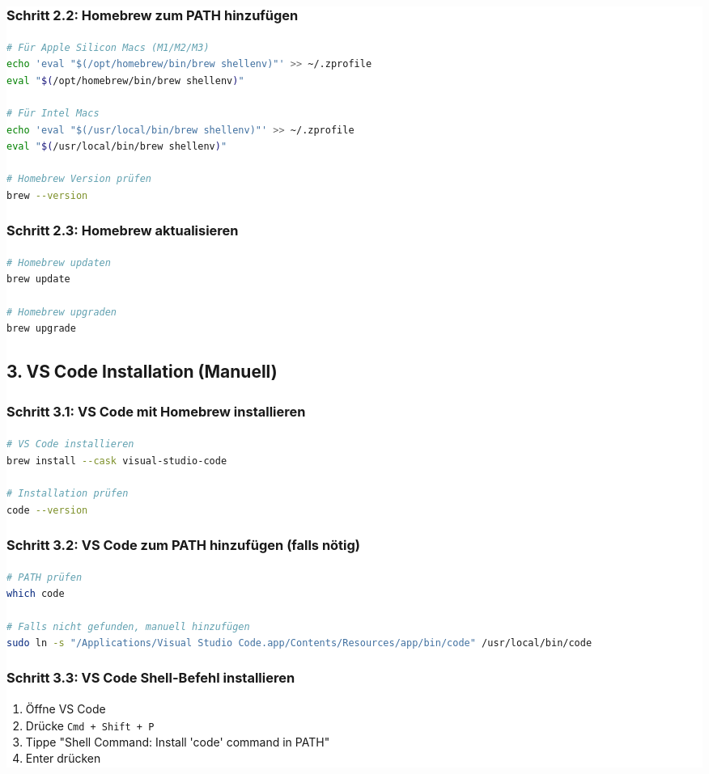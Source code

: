 ### Schritt 2.2: Homebrew zum PATH hinzufügen

```bash
# Für Apple Silicon Macs (M1/M2/M3)
echo 'eval "$(/opt/homebrew/bin/brew shellenv)"' >> ~/.zprofile
eval "$(/opt/homebrew/bin/brew shellenv)"

# Für Intel Macs
echo 'eval "$(/usr/local/bin/brew shellenv)"' >> ~/.zprofile
eval "$(/usr/local/bin/brew shellenv)"

# Homebrew Version prüfen
brew --version
```

### Schritt 2.3: Homebrew aktualisieren

```bash
# Homebrew updaten
brew update

# Homebrew upgraden
brew upgrade
```

## 3. VS Code Installation (Manuell)

### Schritt 3.1: VS Code mit Homebrew installieren

```bash
# VS Code installieren
brew install --cask visual-studio-code

# Installation prüfen
code --version
```

### Schritt 3.2: VS Code zum PATH hinzufügen (falls nötig)

```bash
# PATH prüfen
which code

# Falls nicht gefunden, manuell hinzufügen
sudo ln -s "/Applications/Visual Studio Code.app/Contents/Resources/app/bin/code" /usr/local/bin/code
```

### Schritt 3.3: VS Code Shell-Befehl installieren

1. Öffne VS Code
2. Drücke `Cmd + Shift + P`
3. Tippe "Shell Command: Install 'code' command in PATH"
4. Enter drücken
